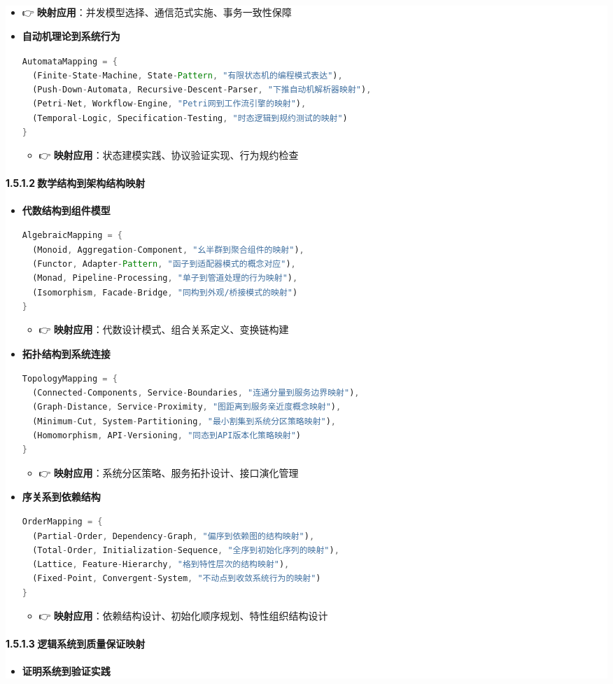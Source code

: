   - 👉 **映射应用**：并发模型选择、通信范式实施、事务一致性保障

- **自动机理论到系统行为**

  ```rust
  AutomataMapping = {
    (Finite-State-Machine, State-Pattern, "有限状态机的编程模式表达"),
    (Push-Down-Automata, Recursive-Descent-Parser, "下推自动机解析器映射"),
    (Petri-Net, Workflow-Engine, "Petri网到工作流引擎的映射"),
    (Temporal-Logic, Specification-Testing, "时态逻辑到规约测试的映射")
  }
  ```

  - 👉 **映射应用**：状态建模实践、协议验证实现、行为规约检查

#### 1.5.1.2 数学结构到架构结构映射

- **代数结构到组件模型**

  ```rust
  AlgebraicMapping = {
    (Monoid, Aggregation-Component, "幺半群到聚合组件的映射"),
    (Functor, Adapter-Pattern, "函子到适配器模式的概念对应"),
    (Monad, Pipeline-Processing, "单子到管道处理的行为映射"),
    (Isomorphism, Facade-Bridge, "同构到外观/桥接模式的映射")
  }
  ```

  - 👉 **映射应用**：代数设计模式、组合关系定义、变换链构建

- **拓扑结构到系统连接**

  ```rust
  TopologyMapping = {
    (Connected-Components, Service-Boundaries, "连通分量到服务边界映射"),
    (Graph-Distance, Service-Proximity, "图距离到服务亲近度概念映射"),
    (Minimum-Cut, System-Partitioning, "最小割集到系统分区策略映射"),
    (Homomorphism, API-Versioning, "同态到API版本化策略映射")
  }
  ```

  - 👉 **映射应用**：系统分区策略、服务拓扑设计、接口演化管理

- **序关系到依赖结构**

  ```rust
  OrderMapping = {
    (Partial-Order, Dependency-Graph, "偏序到依赖图的结构映射"),
    (Total-Order, Initialization-Sequence, "全序到初始化序列的映射"),
    (Lattice, Feature-Hierarchy, "格到特性层次的结构映射"),
    (Fixed-Point, Convergent-System, "不动点到收敛系统行为的映射")
  }
  ```

  - 👉 **映射应用**：依赖结构设计、初始化顺序规划、特性组织结构设计

#### 1.5.1.3 逻辑系统到质量保证映射

- **证明系统到验证实践**
